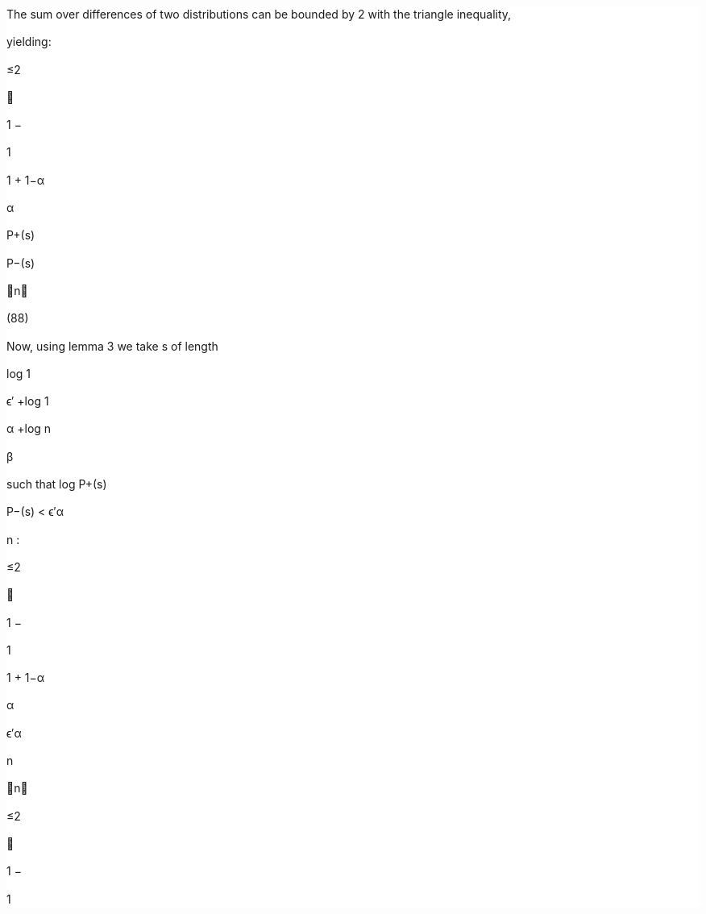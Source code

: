 The sum over differences of two distributions can be bounded by 2 with the triangle inequality,

yielding:

≤2



1 −

 1

1 + 1−α

α

P+(s)

P−(s)

n

(88)

Now, using lemma 3 we take s of length

log 1

ϵ′ +log 1

α +log n

β

such that log P+(s)

P−(s) < ϵ′α

n :

≤2



1 −

 1

1 + 1−α

α

ϵ′α

n

n

≤2



1 −

 1
